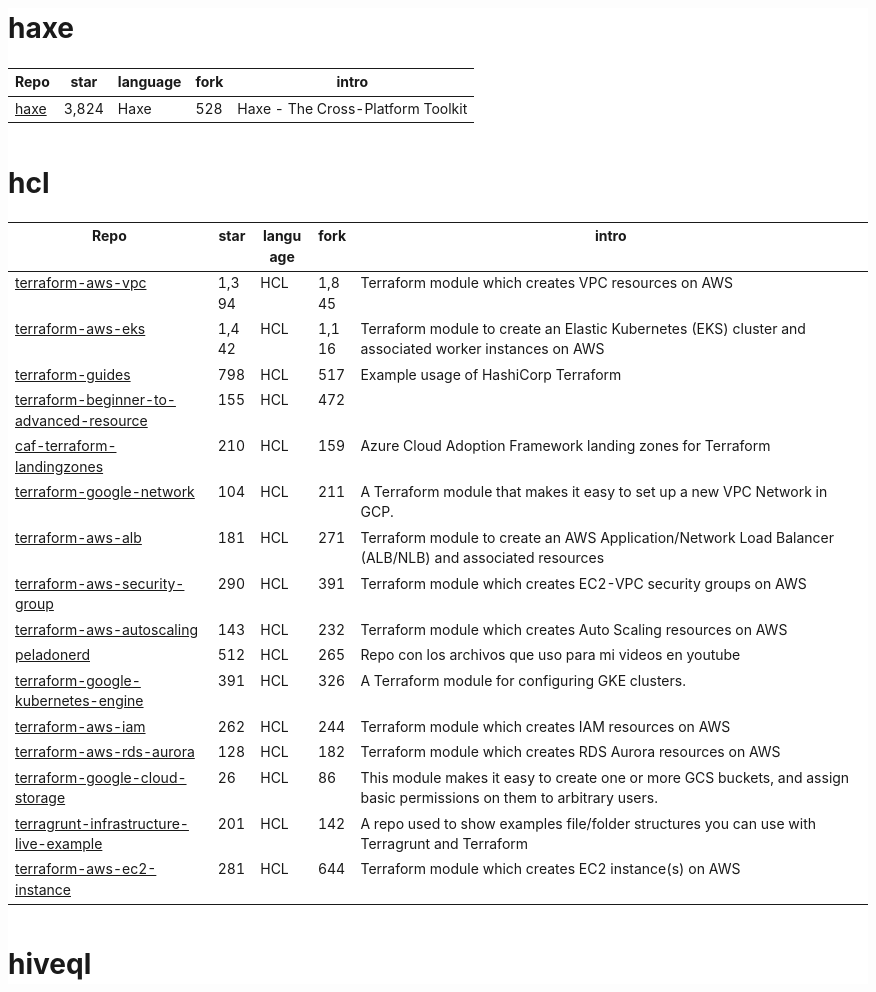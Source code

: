 
# haxe

Repo|star|language|fork|intro
-|-|-|-|-
[haxe](https://github.com/HaxeFoundation/haxe)|3,824|Haxe|528|Haxe - The Cross-Platform Toolkit


# hcl

Repo|star|language|fork|intro
-|-|-|-|-
[terraform-aws-vpc](https://github.com/terraform-aws-modules/terraform-aws-vpc)|1,394|HCL|1,845|Terraform module which creates VPC resources on AWS
[terraform-aws-eks](https://github.com/terraform-aws-modules/terraform-aws-eks)|1,442|HCL|1,116|Terraform module to create an Elastic Kubernetes (EKS) cluster and associated worker instances on AWS
[terraform-guides](https://github.com/hashicorp/terraform-guides)|798|HCL|517|Example usage of HashiCorp Terraform
[terraform-beginner-to-advanced-resource](https://github.com/zealvora/terraform-beginner-to-advanced-resource)|155|HCL|472|
[caf-terraform-landingzones](https://github.com/Azure/caf-terraform-landingzones)|210|HCL|159|Azure Cloud Adoption Framework landing zones for Terraform
[terraform-google-network](https://github.com/terraform-google-modules/terraform-google-network)|104|HCL|211|A Terraform module that makes it easy to set up a new VPC Network in GCP.
[terraform-aws-alb](https://github.com/terraform-aws-modules/terraform-aws-alb)|181|HCL|271|Terraform module to create an AWS Application/Network Load Balancer (ALB/NLB) and associated resources
[terraform-aws-security-group](https://github.com/terraform-aws-modules/terraform-aws-security-group)|290|HCL|391|Terraform module which creates EC2-VPC security groups on AWS
[terraform-aws-autoscaling](https://github.com/terraform-aws-modules/terraform-aws-autoscaling)|143|HCL|232|Terraform module which creates Auto Scaling resources on AWS
[peladonerd](https://github.com/pablokbs/peladonerd)|512|HCL|265|Repo con los archivos que uso para mi videos en youtube
[terraform-google-kubernetes-engine](https://github.com/terraform-google-modules/terraform-google-kubernetes-engine)|391|HCL|326|A Terraform module for configuring GKE clusters.
[terraform-aws-iam](https://github.com/terraform-aws-modules/terraform-aws-iam)|262|HCL|244|Terraform module which creates IAM resources on AWS
[terraform-aws-rds-aurora](https://github.com/terraform-aws-modules/terraform-aws-rds-aurora)|128|HCL|182|Terraform module which creates RDS Aurora resources on AWS
[terraform-google-cloud-storage](https://github.com/terraform-google-modules/terraform-google-cloud-storage)|26|HCL|86|This module makes it easy to create one or more GCS buckets, and assign basic permissions on them to arbitrary users.
[terragrunt-infrastructure-live-example](https://github.com/gruntwork-io/terragrunt-infrastructure-live-example)|201|HCL|142|A repo used to show examples file/folder structures you can use with Terragrunt and Terraform
[terraform-aws-ec2-instance](https://github.com/terraform-aws-modules/terraform-aws-ec2-instance)|281|HCL|644|Terraform module which creates EC2 instance(s) on AWS


# hiveql
